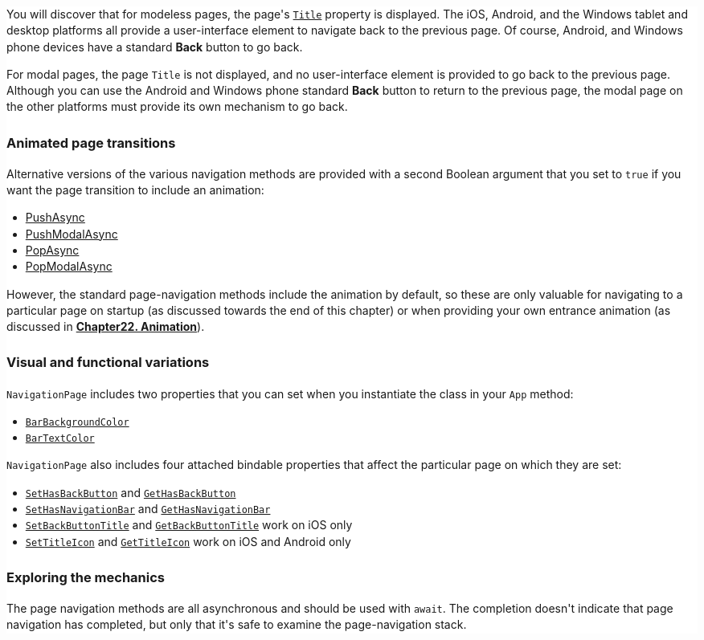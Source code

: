 You will discover that for modeless pages, the page's [`Title`](xref:Xamarin.Forms.Page.Title) property is displayed. The iOS, Android, and the Windows tablet and desktop platforms all provide a user-interface element to navigate back to the previous page. Of course, Android, and Windows phone devices have a standard **Back** button to go back.

For modal pages, the page `Title` is not displayed, and no user-interface element is provided to go back to the previous page. Although you can use the Android and Windows phone standard **Back** button to return to the previous page, the modal page on the other platforms must provide its own mechanism to go back.

### Animated page transitions

Alternative versions of the various navigation methods are provided with a second Boolean argument that you set to `true` if you want the page transition to include an animation:

- [PushAsync](xref:Xamarin.Forms.INavigation.PushAsync(Xamarin.Forms.Page,System.Boolean))
- [PushModalAsync](xref:Xamarin.Forms.INavigation.PushModalAsync(Xamarin.Forms.Page,System.Boolean))
- [PopAsync](xref:Xamarin.Forms.INavigation.PopAsync(System.Boolean))
- [PopModalAsync](xref:Xamarin.Forms.INavigation.PopModalAsync(System.Boolean))

However, the standard page-navigation methods include the animation by default, so these are only valuable for navigating to a particular page on startup (as discussed towards the end of this chapter) or when providing your own entrance animation (as discussed in [**Chapter22. Animation**](chapter22.md)).

### Visual and functional variations

`NavigationPage` includes two properties that you can set when you instantiate the class in your `App` method:

- [`BarBackgroundColor`](xref:Xamarin.Forms.NavigationPage.BarBackgroundColor)
- [`BarTextColor`](xref:Xamarin.Forms.NavigationPage.BarTextColor)

`NavigationPage` also includes four attached bindable properties that affect the particular page on which they are set:

- [`SetHasBackButton`](xref:Xamarin.Forms.NavigationPage.SetHasBackButton(Xamarin.Forms.Page,System.Boolean)) and [`GetHasBackButton`](xref:Xamarin.Forms.NavigationPage.GetHasBackButton(Xamarin.Forms.Page))
- [`SetHasNavigationBar`](xref:Xamarin.Forms.NavigationPage.SetHasNavigationBar(Xamarin.Forms.BindableObject,System.Boolean)) and [`GetHasNavigationBar`](xref:Xamarin.Forms.NavigationPage.GetHasNavigationBar(Xamarin.Forms.BindableObject))
- [`SetBackButtonTitle`](xref:Xamarin.Forms.NavigationPage.SetBackButtonTitle(Xamarin.Forms.BindableObject,System.String)) and [`GetBackButtonTitle`](xref:Xamarin.Forms.NavigationPage.GetBackButtonTitle(Xamarin.Forms.BindableObject)) work on iOS only
- [`SetTitleIcon`](xref:Xamarin.Forms.NavigationPage.SetTitleIcon(Xamarin.Forms.BindableObject,Xamarin.Forms.FileImageSource)) and [`GetTitleIcon`](xref:Xamarin.Forms.NavigationPage.GetTitleIcon(Xamarin.Forms.BindableObject)) work on iOS and Android only

### Exploring the mechanics

The page navigation methods are all asynchronous and should be used with `await`. The completion doesn't indicate that page navigation has completed, but only that it's safe to examine the page-navigation stack.
